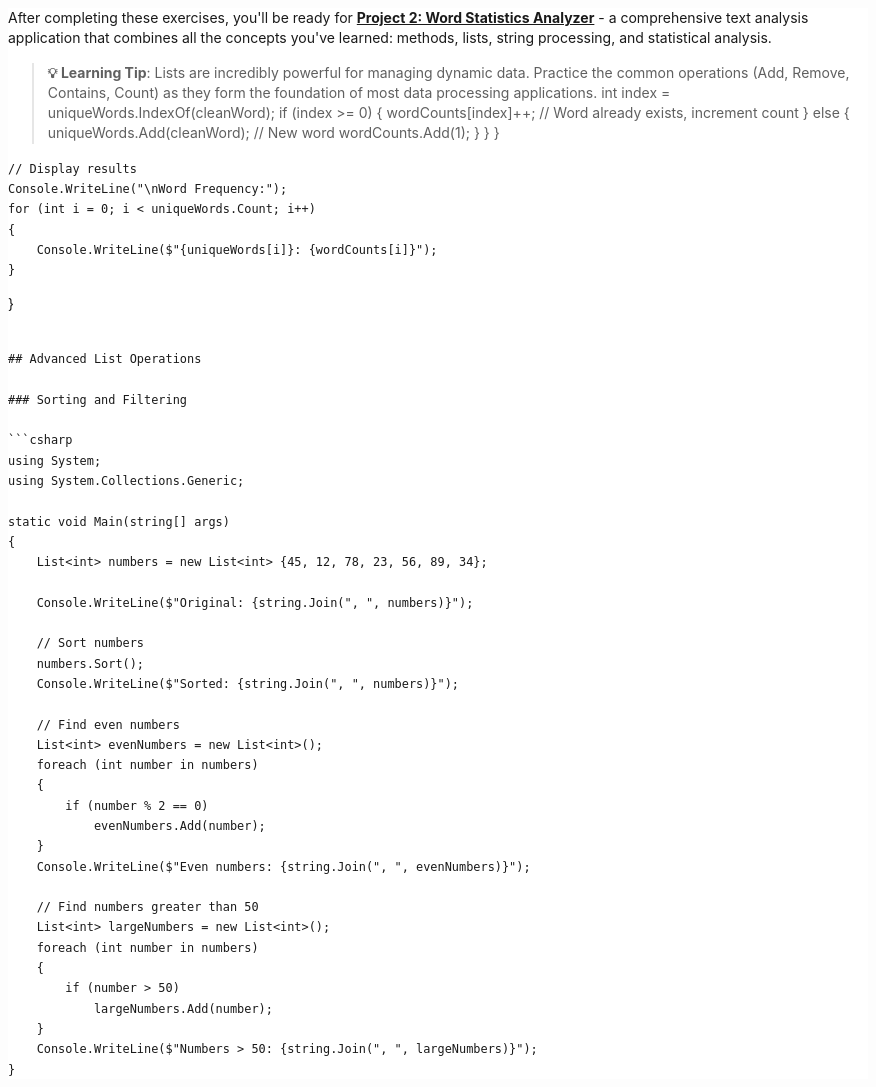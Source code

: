 After completing these exercises, you'll be ready for **[Project 2: Word Statistics Analyzer](../../projects/02-word-statistics/)** - a comprehensive text analysis application that combines all the concepts you've learned: methods, lists, string processing, and statistical analysis.

> **💡 Learning Tip**: Lists are incredibly powerful for managing dynamic data. Practice the common operations (Add, Remove, Contains, Count) as they form the foundation of most data processing applications.
            int index = uniqueWords.IndexOf(cleanWord);
            if (index >= 0)
            {
                wordCounts[index]++;  // Word already exists, increment count
            }
            else
            {
                uniqueWords.Add(cleanWord);  // New word
                wordCounts.Add(1);
            }
        }
    }
    
    // Display results
    Console.WriteLine("\nWord Frequency:");
    for (int i = 0; i < uniqueWords.Count; i++)
    {
        Console.WriteLine($"{uniqueWords[i]}: {wordCounts[i]}");
    }
}
```

## Advanced List Operations

### Sorting and Filtering

```csharp
using System;
using System.Collections.Generic;

static void Main(string[] args)
{
    List<int> numbers = new List<int> {45, 12, 78, 23, 56, 89, 34};
    
    Console.WriteLine($"Original: {string.Join(", ", numbers)}");
    
    // Sort numbers
    numbers.Sort();
    Console.WriteLine($"Sorted: {string.Join(", ", numbers)}");
    
    // Find even numbers
    List<int> evenNumbers = new List<int>();
    foreach (int number in numbers)
    {
        if (number % 2 == 0)
            evenNumbers.Add(number);
    }
    Console.WriteLine($"Even numbers: {string.Join(", ", evenNumbers)}");
    
    // Find numbers greater than 50
    List<int> largeNumbers = new List<int>();
    foreach (int number in numbers)
    {
        if (number > 50)
            largeNumbers.Add(number);
    }
    Console.WriteLine($"Numbers > 50: {string.Join(", ", largeNumbers)}");
}
```